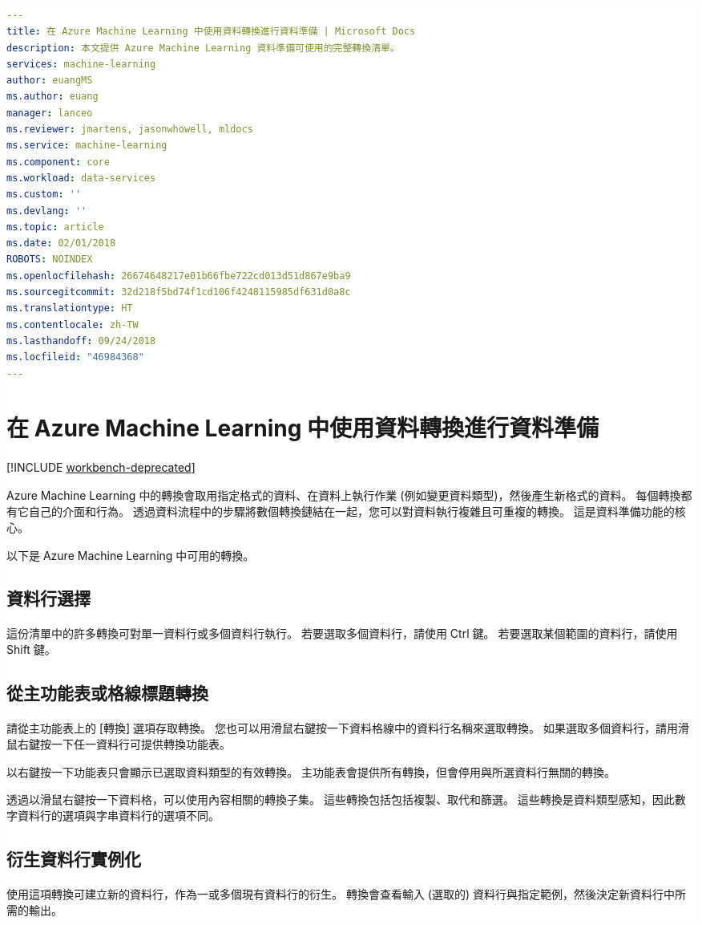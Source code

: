 ```yaml
---
title: 在 Azure Machine Learning 中使用資料轉換進行資料準備 | Microsoft Docs
description: 本文提供 Azure Machine Learning 資料準備可使用的完整轉換清單。
services: machine-learning
author: euangMS
ms.author: euang
manager: lanceo
ms.reviewer: jmartens, jasonwhowell, mldocs
ms.service: machine-learning
ms.component: core
ms.workload: data-services
ms.custom: ''
ms.devlang: ''
ms.topic: article
ms.date: 02/01/2018
ROBOTS: NOINDEX
ms.openlocfilehash: 26674648217e01b66fbe722cd013d51d867e9ba9
ms.sourcegitcommit: 32d218f5bd74f1cd106f4248115985df631d0a8c
ms.translationtype: HT
ms.contentlocale: zh-TW
ms.lasthandoff: 09/24/2018
ms.locfileid: "46984368"
---
```

# <a name="use-data-transforms-for-data-preparation-in-azure-machine-learning"></a>在 Azure Machine Learning 中使用資料轉換進行資料準備

[!INCLUDE [workbench-deprecated](../../../includes/aml-deprecating-preview-2017.md)] 

Azure Machine Learning 中的轉換會取用指定格式的資料、在資料上執行作業 (例如變更資料類型)，然後產生新格式的資料。 每個轉換都有它自己的介面和行為。 透過資料流程中的步驟將數個轉換鏈結在一起，您可以對資料執行複雜且可重複的轉換。 這是資料準備功能的核心。

以下是 Azure Machine Learning 中可用的轉換。 

## <a name="column-selection"></a>資料行選擇 
這份清單中的許多轉換可對單一資料行或多個資料行執行。 若要選取多個資料行，請使用 Ctrl 鍵。 若要選取某個範圍的資料行，請使用 Shift 鍵。

## <a name="transforms-from-the-main-menu-or-the-grid-header"></a>從主功能表或格線標題轉換 
請從主功能表上的 [轉換] 選項存取轉換。 您也可以用滑鼠右鍵按一下資料格線中的資料行名稱來選取轉換。 如果選取多個資料行，請用滑鼠右鍵按一下任一資料行可提供轉換功能表。

以右鍵按一下功能表只會顯示已選取資料類型的有效轉換。 主功能表會提供所有轉換，但會停用與所選資料行無關的轉換。

透過以滑鼠右鍵按一下資料格，可以使用內容相關的轉換子集。 這些轉換包括包括複製、取代和篩選。 這些轉換是資料類型感知，因此數字資料行的選項與字串資料行的選項不同。

## <a name="derive-column-by-example"></a>衍生資料行實例化
使用這項轉換可建立新的資料行，作為一或多個現有資料行的衍生。 轉換會查看輸入 (選取的) 資料行與指定範例，然後決定新資料行中所需的輸出。 
